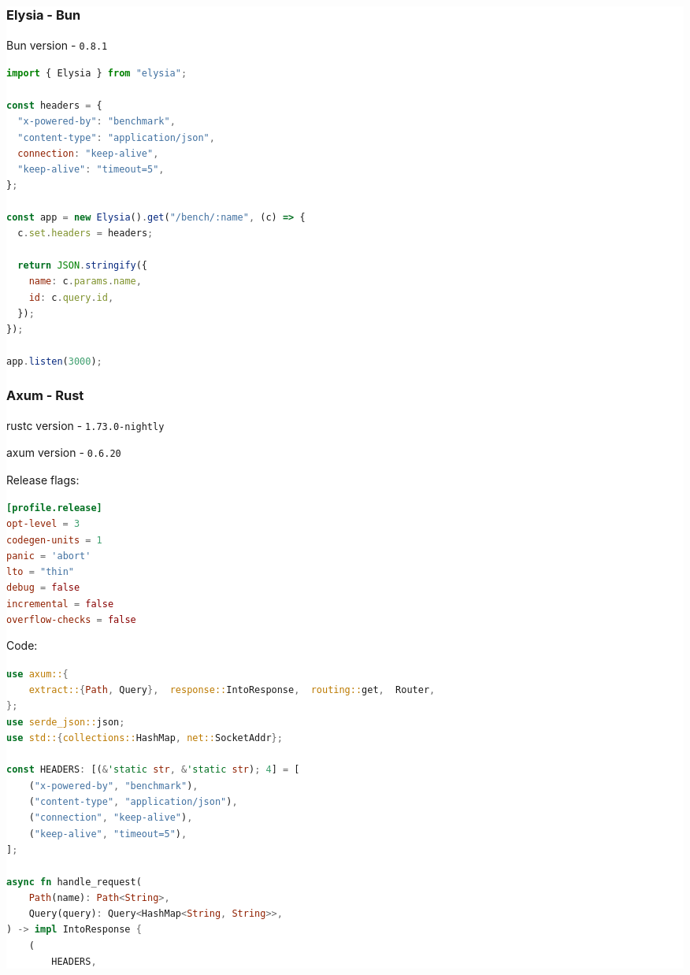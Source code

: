 ### Elysia - Bun

Bun version - `0.8.1`

```js
import { Elysia } from "elysia";

const headers = {
  "x-powered-by": "benchmark",
  "content-type": "application/json",
  connection: "keep-alive",
  "keep-alive": "timeout=5",
};

const app = new Elysia().get("/bench/:name", (c) => {
  c.set.headers = headers;

  return JSON.stringify({
    name: c.params.name,
    id: c.query.id,
  });
});

app.listen(3000);
```

### Axum - Rust

rustc version - `1.73.0-nightly`

axum version - `0.6.20`

Release flags:

```toml
[profile.release]
opt-level = 3
codegen-units = 1
panic = 'abort'
lto = "thin"
debug = false
incremental = false
overflow-checks = false
```

Code:

```rust
use axum::{
    extract::{Path, Query},  response::IntoResponse,  routing::get,  Router,
};
use serde_json::json;
use std::{collections::HashMap, net::SocketAddr};

const HEADERS: [(&'static str, &'static str); 4] = [
    ("x-powered-by", "benchmark"),
    ("content-type", "application/json"),
    ("connection", "keep-alive"),
    ("keep-alive", "timeout=5"),
];

async fn handle_request(
    Path(name): Path<String>,
    Query(query): Query<HashMap<String, String>>,
) -> impl IntoResponse {
    (
        HEADERS,
```